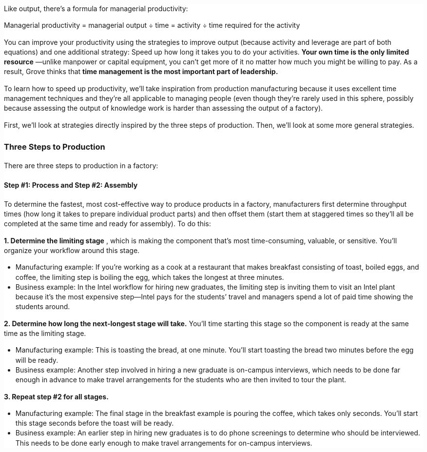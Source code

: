 Like output, there’s a formula for managerial productivity:

Managerial productivity = managerial output ÷ time = activity ÷ time required for the activity

You can improve your productivity using the strategies to improve output (because activity and leverage are part of both equations) and one additional strategy: Speed up how long it takes you to do your activities. **Your own time is the only limited resource** —unlike manpower or capital equipment, you can’t get more of it no matter how much you might be willing to pay. As a result, Grove thinks that **time management is the most important part of leadership.**

To learn how to speed up productivity, we’ll take inspiration from production manufacturing because it uses excellent time management techniques and they’re all applicable to managing people (even though they’re rarely used in this sphere, possibly because assessing the output of knowledge work is harder than assessing the output of a factory).

First, we’ll look at strategies directly inspired by the three steps of production. Then, we’ll look at some more general strategies.

### Three Steps to Production

There are three steps to production in a factory:

#### Step #1: Process and Step #2: Assembly

To determine the fastest, most cost-effective way to produce products in a factory, manufacturers first determine throughput times (how long it takes to prepare individual product parts) and then offset them (start them at staggered times so they’ll all be completed at the same time and ready for assembly). To do this:

**1\. Determine the limiting stage** , which is making the component that’s most time-consuming, valuable, or sensitive. You’ll organize your workflow around this stage.

  * Manufacturing example: If you’re working as a cook at a restaurant that makes breakfast consisting of toast, boiled eggs, and coffee, the limiting step is boiling the egg, which takes the longest at three minutes.
  * Business example: In the Intel workflow for hiring new graduates, the limiting step is inviting them to visit an Intel plant because it’s the most expensive step—Intel pays for the students’ travel and managers spend a lot of paid time showing the students around.



**2\. Determine how long the next-longest stage will take.** You’ll time starting this stage so the component is ready at the same time as the limiting stage.

  * Manufacturing example: This is toasting the bread, at one minute. You’ll start toasting the bread two minutes before the egg will be ready.
  * Business example: Another step involved in hiring a new graduate is on-campus interviews, which needs to be done far enough in advance to make travel arrangements for the students who are then invited to tour the plant.



**3\. Repeat step #2 for all stages.**

  * Manufacturing example: The final stage in the breakfast example is pouring the coffee, which takes only seconds. You’ll start this stage seconds before the toast will be ready.
  * Business example: An earlier step in hiring new graduates is to do phone screenings to determine who should be interviewed. This needs to be done early enough to make travel arrangements for on-campus interviews.
